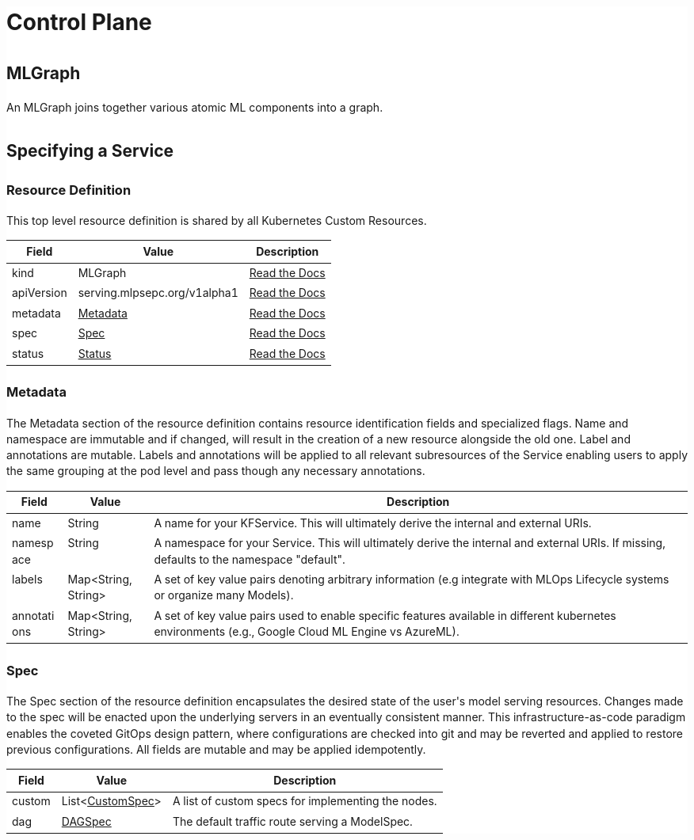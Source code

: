 # Control Plane

## MLGraph
An MLGraph joins together various atomic ML components into a graph.

## Specifying a Service
### Resource Definition
This top level resource definition is shared by all Kubernetes Custom Resources.

| Field       |  Value      | Description |
| ----------- | ----------- | ----------- |
| kind       | MLGraph                     | [Read the Docs](https://github.com/kubernetes/community/blob/master/contributors/devel/sig-architecture/api-conventions.md#types-kinds) |
| apiVersion | serving.mlpsepc.org/v1alpha1 | [Read the Docs](https://kubernetes.io/docs/reference/using-api/api-overview/#api-versioning) |
| metadata   | [Metadata](#Metadata)         | [Read the Docs](https://github.com/kubernetes/community/blob/master/contributors/devel/sig-architecture/api-conventions.md#metadata) |
| spec       | [Spec](#Spec)                 | [Read the Docs](https://github.com/kubernetes/community/blob/master/contributors/devel/sig-architecture/api-conventions.md#spec-and-status) |
| status     | [Status](#Status)             | [Read the Docs](https://github.com/kubernetes/community/blob/master/contributors/devel/sig-architecture/api-conventions.md#spec-and-status) |

### Metadata
The Metadata section of the resource definition contains resource identification fields and specialized flags. Name and namespace are immutable and if changed, will result in the creation of a new resource alongside the old one. Label and annotations are mutable. Labels and annotations will be applied to all relevant subresources of the Service enabling users to apply the same grouping at the pod level and pass though any necessary annotations.

| Field       | Value       | Description |
| ----------- | ----------- | ----------- |
| name        | String              | A name for your KFService. This will ultimately derive the internal and external URIs. |
| namespace   | String              | A namespace for your Service. This will ultimately derive the internal and external URIs. If missing, defaults to the namespace "default". |
| labels      | Map<String, String> | A set of key value pairs denoting arbitrary information (e.g integrate with MLOps Lifecycle systems or organize many Models). |
| annotations | Map<String, String> | A set of key value pairs used to enable specific features available in different kubernetes environments (e.g., Google Cloud ML Engine vs AzureML). |

### Spec
The Spec section of the resource definition encapsulates the desired state of the user's model serving resources. Changes made to the spec will be enacted upon the underlying servers in an eventually consistent manner. This infrastructure-as-code paradigm enables the coveted GitOps design pattern, where configurations are checked into git and may be reverted and applied to restore previous configurations. All fields are mutable and may be applied idempotently.

| Field       | Value       | Description |
| ----------- | ----------- | ----------- |
| custom | List<[CustomSpec](#CustomSpec)> | A list of custom specs for implementing the nodes. |
| dag               | [DAGSpec](#DAGSpec) | The default traffic route serving a ModelSpec. |

